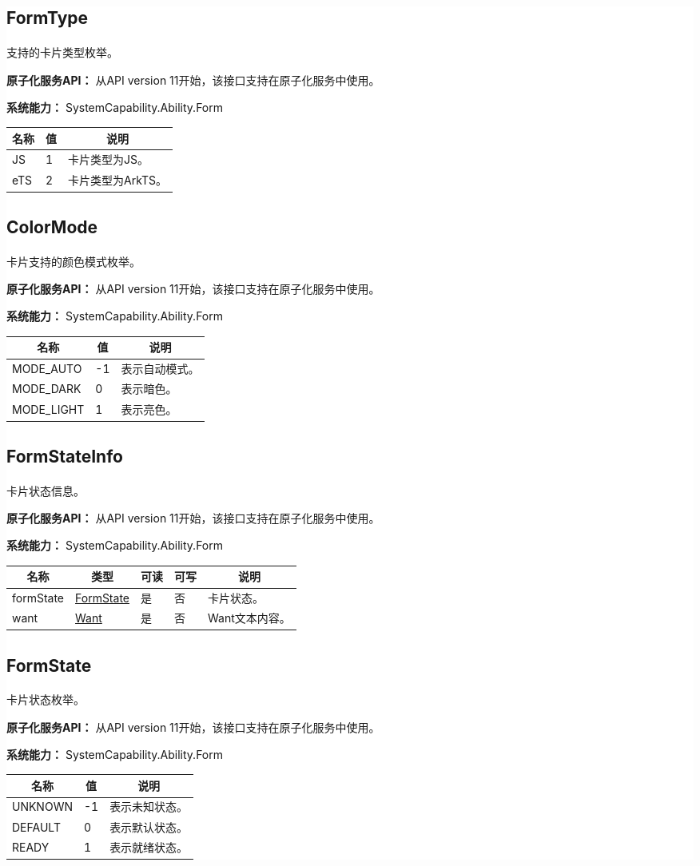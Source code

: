 ## FormType

支持的卡片类型枚举。

**原子化服务API：** 从API version 11开始，该接口支持在原子化服务中使用。

**系统能力：** SystemCapability.Ability.Form

| 名称        | 值   | 说明         |
| ----------- | ---- | ------------ |
| JS      | 1    | 卡片类型为JS。   |
| eTS     | 2    | 卡片类型为ArkTS。 |

## ColorMode

卡片支持的颜色模式枚举。

**原子化服务API：** 从API version 11开始，该接口支持在原子化服务中使用。

**系统能力：** SystemCapability.Ability.Form

| 名称        | 值   | 说明         |
| ----------- | ---- | ------------ |
| MODE_AUTO   | -1    | 表示自动模式。   |
| MODE_DARK    | 0   | 表示暗色。   |
| MODE_LIGHT     | 1   | 表示亮色。   |

## FormStateInfo

卡片状态信息。

**原子化服务API：** 从API version 11开始，该接口支持在原子化服务中使用。

**系统能力：** SystemCapability.Ability.Form

| 名称        | 类型                 | 可读    | 可写    | 说明                                                         |
| ----------- | -------- | -------- | -------------------- | ------------------------------------------------------------ |
| formState  | [FormState](#formstate)               | 是    | 否     | 卡片状态。                          |
| want  | [Want](../apis-ability-kit/js-apis-app-ability-want.md)         | 是    | 否     | Want文本内容。    |

## FormState

卡片状态枚举。

**原子化服务API：** 从API version 11开始，该接口支持在原子化服务中使用。

**系统能力：** SystemCapability.Ability.Form

| 名称        | 值   | 说明         |
| ----------- | ---- | ------------ |
| UNKNOWN    | -1    | 表示未知状态。   |
| DEFAULT     | 0   | 表示默认状态。   |
| READY      | 1   | 表示就绪状态。   |
